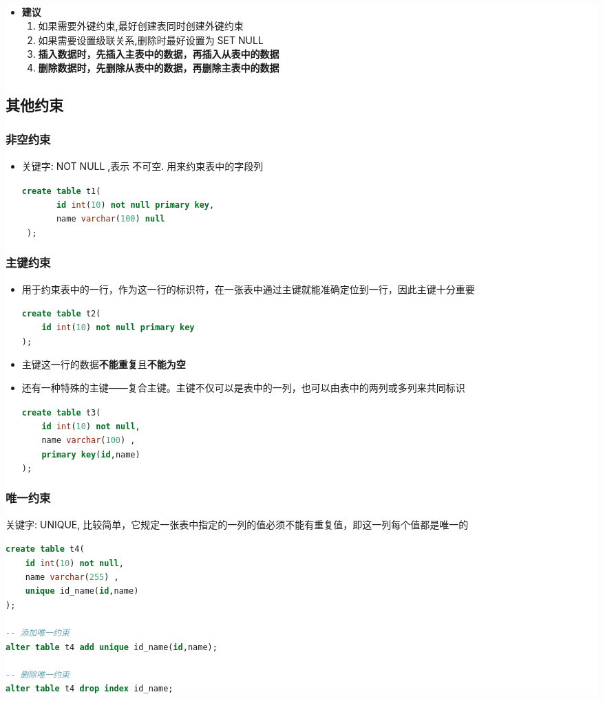 - **建议**
  1. 如果需要外键约束,最好创建表同时创建外键约束
  2. 如果需要设置级联关系,删除时最好设置为 SET NULL
  3. **插入数据时，先插入主表中的数据，再插入从表中的数据**
  4.  **删除数据时，先删除从表中的数据，再删除主表中的数据**

## 其他约束

### 非空约束

- 关键字: NOT NULL ,表示 不可空. 用来约束表中的字段列

  ```sql
  create table t1(
         id int(10) not null primary key,
         name varchar(100) null
   ); 
  ```

### 主键约束

- 用于约束表中的一行，作为这一行的标识符，在一张表中通过主键就能准确定位到一行，因此主键十分重要

  ```sql
  create table t2(
      id int(10) not null primary key
  );
  ```

- 主键这一行的数据**不能重复**且**不能为空**

- 还有一种特殊的主键——复合主键。主键不仅可以是表中的一列，也可以由表中的两列或多列来共同标识

  ```sql
  create table t3(
      id int(10) not null,
      name varchar(100) ,
      primary key(id,name)
  );
  ```

### 唯一约束

关键字: UNIQUE, 比较简单，它规定一张表中指定的一列的值必须不能有重复值，即这一列每个值都是唯一的

```sql
create table t4(
    id int(10) not null,
    name varchar(255) ,
    unique id_name(id,name)
);

-- 添加唯一约束
alter table t4 add unique id_name(id,name);

-- 删除唯一约束
alter table t4 drop index id_name;
```
